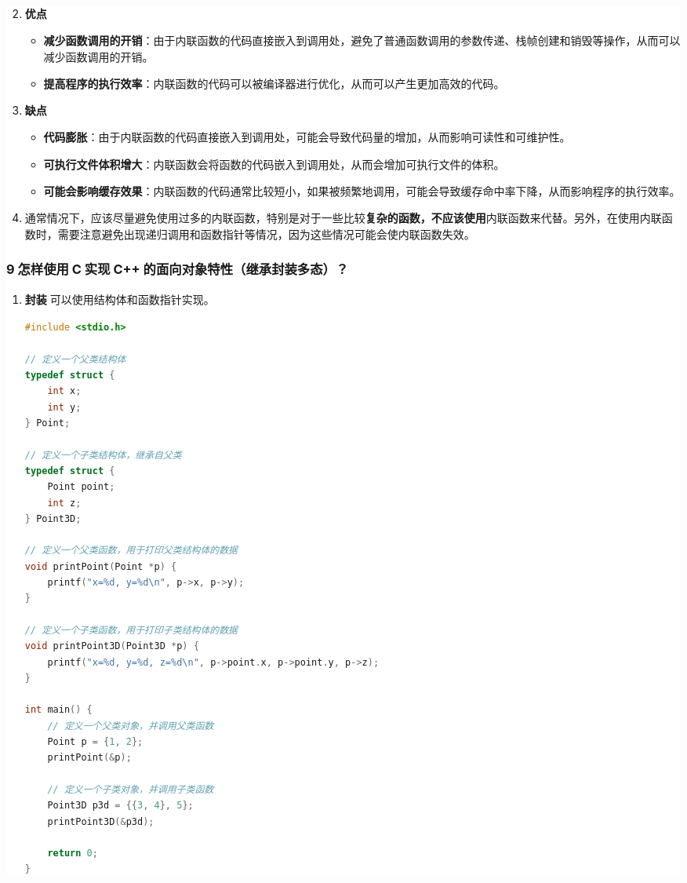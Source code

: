 2. **优点**

   - **减少函数调用的开销**：由于内联函数的代码直接嵌入到调用处，避免了普通函数调用的参数传递、栈帧创建和销毁等操作，从而可以减少函数调用的开销。

   - **提高程序的执行效率**：内联函数的代码可以被编译器进行优化，从而可以产生更加高效的代码。

3. **缺点**

   - **代码膨胀**：由于内联函数的代码直接嵌入到调用处，可能会导致代码量的增加，从而影响可读性和可维护性。

   - **可执行文件体积增大**：内联函数会将函数的代码嵌入到调用处，从而会增加可执行文件的体积。

   - **可能会影响缓存效果**：内联函数的代码通常比较短小，如果被频繁地调用，可能会导致缓存命中率下降，从而影响程序的执行效率。

4. 通常情况下，应该尽量避免使用过多的内联函数，特别是对于一些比较**复杂的函数，不应该使用**内联函数来代替。另外，在使用内联函数时，需要注意避免出现递归调用和函数指针等情况，因为这些情况可能会使内联函数失效。

### 9 怎样使用 C 实现 C++ 的面向对象特性（继承封装多态）？

1. **封装** 可以使用结构体和函数指针实现。

   ```c
   #include <stdio.h>
   
   // 定义一个父类结构体
   typedef struct {
       int x;
       int y;
   } Point;
   
   // 定义一个子类结构体，继承自父类
   typedef struct {
       Point point;
       int z;
   } Point3D;
   
   // 定义一个父类函数，用于打印父类结构体的数据
   void printPoint(Point *p) { 
       printf("x=%d, y=%d\n", p->x, p->y); 
   }
   
   // 定义一个子类函数，用于打印子类结构体的数据
   void printPoint3D(Point3D *p) { 
       printf("x=%d, y=%d, z=%d\n", p->point.x, p->point.y, p->z); 
   }
   
   int main() {
       // 定义一个父类对象，并调用父类函数
       Point p = {1, 2};
       printPoint(&p);
   
       // 定义一个子类对象，并调用子类函数
       Point3D p3d = {{3, 4}, 5};
       printPoint3D(&p3d);
   
       return 0;
   }
   ```
